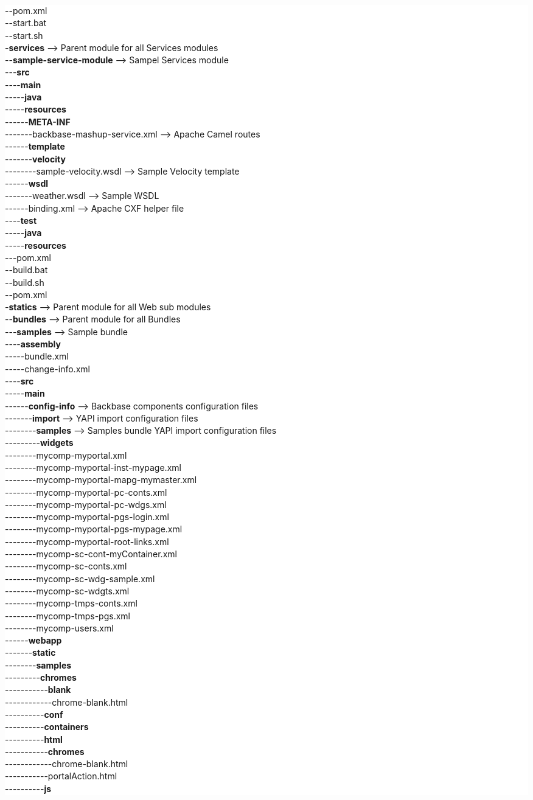 --pom.xml  
--start.bat  
--start.sh  
-**services** --> Parent module for all Services modules  
--**sample-service-module** --> Sampel Services module  
---**src**  
----**main**  
-----**java**  
-----**resources**  
------**META-INF**   
-------backbase-mashup-service.xml --> Apache Camel routes  
------**template**  
-------**velocity**  
--------sample-velocity.wsdl --> Sample Velocity template  
------**wsdl**  
-------weather.wsdl --> Sample WSDL  
------binding.xml --> Apache CXF helper file  
----**test**  
-----**java**  
-----**resources**  
---pom.xml  
--build.bat  
--build.sh  
--pom.xml  
-**statics** --> Parent module for all Web sub modules  
--**bundles** --> Parent module for all Bundles  
---**samples**  --> Sample bundle  
----**assembly**  
-----bundle.xml  
-----change-info.xml  
----**src**  
-----**main**  
------**config-info**  --> Backbase components configuration files  
-------**import**  --> YAPI import configuration files  
--------**samples**  --> Samples bundle YAPI import configuration files  
---------**widgets**  
--------mycomp-myportal.xml  
--------mycomp-myportal-inst-mypage.xml  
--------mycomp-myportal-mapg-mymaster.xml  
--------mycomp-myportal-pc-conts.xml  
--------mycomp-myportal-pc-wdgs.xml  
--------mycomp-myportal-pgs-login.xml  
--------mycomp-myportal-pgs-mypage.xml  
--------mycomp-myportal-root-links.xml  
--------mycomp-sc-cont-myContainer.xml  
--------mycomp-sc-conts.xml  
--------mycomp-sc-wdg-sample.xml  
--------mycomp-sc-wdgts.xml  
--------mycomp-tmps-conts.xml  
--------mycomp-tmps-pgs.xml  
--------mycomp-users.xml  
------**webapp**  
-------**static**  
--------**samples**  
---------**chromes**  
-----------**blank**  
------------chrome-blank.html  
----------**conf**  
----------**containers**  
----------**html**  
-----------**chromes**  
------------chrome-blank.html  
-----------portalAction.html  
----------**js**  